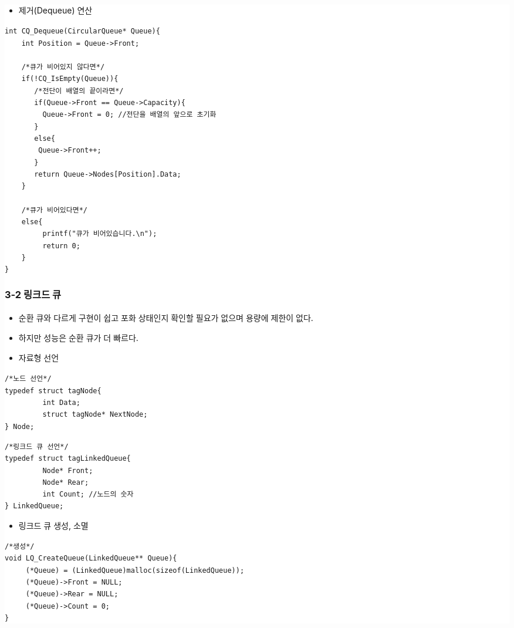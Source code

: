 - 제거(Dequeue) 연산

```
int CQ_Dequeue(CircularQueue* Queue){
    int Position = Queue->Front;
    
    /*큐가 비어있지 않다면*/
    if(!CQ_IsEmpty(Queue)){
       /*전단이 배열의 끝이라면*/
       if(Queue->Front == Queue->Capacity){
         Queue->Front = 0; //전단을 배열의 앞으로 초기화
       }
       else{
        Queue->Front++;
       }
       return Queue->Nodes[Position].Data;
    }
    
    /*큐가 비어있다면*/
    else{
         printf("큐가 비어있습니다.\n");
         return 0;
    }
}
```

### 3-2 링크드 큐
- 순환 큐와 다르게 구현이 쉽고 포화 상태인지 확인할 필요가 없으며 용량에 제한이 없다.
- 하지만 성능은 순환 큐가 더 빠르다.

- 자료형 선언
```
/*노드 선언*/
typedef struct tagNode{
         int Data;
         struct tagNode* NextNode;
} Node;
```

```
/*링크드 큐 선언*/
typedef struct tagLinkedQueue{
         Node* Front;
         Node* Rear;
         int Count; //노드의 숫자
} LinkedQueue;
```

- 링크드 큐 생성, 소멸
```
/*생성*/
void LQ_CreateQueue(LinkedQueue** Queue){
     (*Queue) = (LinkedQueue)malloc(sizeof(LinkedQueue));
     (*Queue)->Front = NULL;
     (*Queue)->Rear = NULL;
     (*Queue)->Count = 0;
}
```
